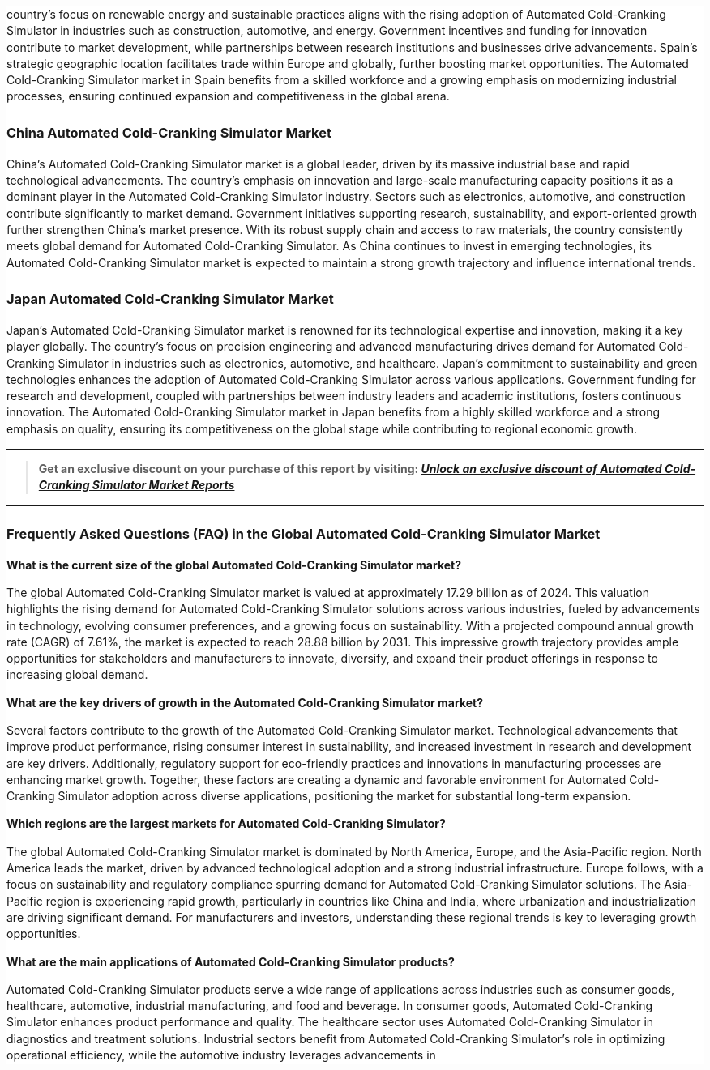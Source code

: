 country&rsquo;s focus on renewable energy and sustainable practices aligns with the rising adoption of Automated Cold-Cranking Simulator in industries such as construction, automotive, and energy. Government incentives and funding for innovation contribute to market development, while partnerships between research institutions and businesses drive advancements. Spain&rsquo;s strategic geographic location facilitates trade within Europe and globally, further boosting market opportunities. The Automated Cold-Cranking Simulator market in Spain benefits from a skilled workforce and a growing emphasis on modernizing industrial processes, ensuring continued expansion and competitiveness in the global arena.</p><h3>China Automated Cold-Cranking Simulator Market</h3><p>China&rsquo;s Automated Cold-Cranking Simulator market is a global leader, driven by its massive industrial base and rapid technological advancements. The country&rsquo;s emphasis on innovation and large-scale manufacturing capacity positions it as a dominant player in the Automated Cold-Cranking Simulator industry. Sectors such as electronics, automotive, and construction contribute significantly to market demand. Government initiatives supporting research, sustainability, and export-oriented growth further strengthen China&rsquo;s market presence. With its robust supply chain and access to raw materials, the country consistently meets global demand for Automated Cold-Cranking Simulator. As China continues to invest in emerging technologies, its Automated Cold-Cranking Simulator market is expected to maintain a strong growth trajectory and influence international trends.</p><h3>Japan Automated Cold-Cranking Simulator Market</h3><p>Japan&rsquo;s Automated Cold-Cranking Simulator market is renowned for its technological expertise and innovation, making it a key player globally. The country&rsquo;s focus on precision engineering and advanced manufacturing drives demand for Automated Cold-Cranking Simulator in industries such as electronics, automotive, and healthcare. Japan&rsquo;s commitment to sustainability and green technologies enhances the adoption of Automated Cold-Cranking Simulator across various applications. Government funding for research and development, coupled with partnerships between industry leaders and academic institutions, fosters continuous innovation. The Automated Cold-Cranking Simulator market in Japan benefits from a highly skilled workforce and a strong emphasis on quality, ensuring its competitiveness on the global stage while contributing to regional economic growth.</p><hr /><blockquote><p><strong>Get an exclusive discount on your purchase of this report by visiting: <em><a href="://marketresearchpulse.com/ask-for-discount/77559?utm_source=Github&amp;utm_medium=0116">Unlock an exclusive discount of Automated Cold-Cranking Simulator Market Reports</a></em>&nbsp;</strong></p></blockquote><hr /><h3>Frequently Asked Questions (FAQ) in the Global Automated Cold-Cranking Simulator Market</h3><p><strong>What is the current size of the global Automated Cold-Cranking Simulator market?</strong></p><p>The global Automated Cold-Cranking Simulator market is valued at approximately 17.29 billion as of 2024. This valuation highlights the rising demand for Automated Cold-Cranking Simulator solutions across various industries, fueled by advancements in technology, evolving consumer preferences, and a growing focus on sustainability. With a projected compound annual growth rate (CAGR) of 7.61%, the market is expected to reach 28.88 billion by 2031. This impressive growth trajectory provides ample opportunities for stakeholders and manufacturers to innovate, diversify, and expand their product offerings in response to increasing global demand.</p><p><strong>What are the key drivers of growth in the Automated Cold-Cranking Simulator market?</strong></p><p>Several factors contribute to the growth of the Automated Cold-Cranking Simulator market. Technological advancements that improve product performance, rising consumer interest in sustainability, and increased investment in research and development are key drivers. Additionally, regulatory support for eco-friendly practices and innovations in manufacturing processes are enhancing market growth. Together, these factors are creating a dynamic and favorable environment for Automated Cold-Cranking Simulator adoption across diverse applications, positioning the market for substantial long-term expansion.</p><p><strong>Which regions are the largest markets for Automated Cold-Cranking Simulator?</strong></p><p>The global Automated Cold-Cranking Simulator market is dominated by North America, Europe, and the Asia-Pacific region. North America leads the market, driven by advanced technological adoption and a strong industrial infrastructure. Europe follows, with a focus on sustainability and regulatory compliance spurring demand for Automated Cold-Cranking Simulator solutions. The Asia-Pacific region is experiencing rapid growth, particularly in countries like China and India, where urbanization and industrialization are driving significant demand. For manufacturers and investors, understanding these regional trends is key to leveraging growth opportunities.</p><p><strong>What are the main applications of Automated Cold-Cranking Simulator products?</strong></p><p>Automated Cold-Cranking Simulator products serve a wide range of applications across industries such as consumer goods, healthcare, automotive, industrial manufacturing, and food and beverage. In consumer goods, Automated Cold-Cranking Simulator enhances product performance and quality. The healthcare sector uses Automated Cold-Cranking Simulator in diagnostics and treatment solutions. Industrial sectors benefit from Automated Cold-Cranking Simulator&rsquo;s role in optimizing operational efficiency, while the automotive industry leverages advancements in